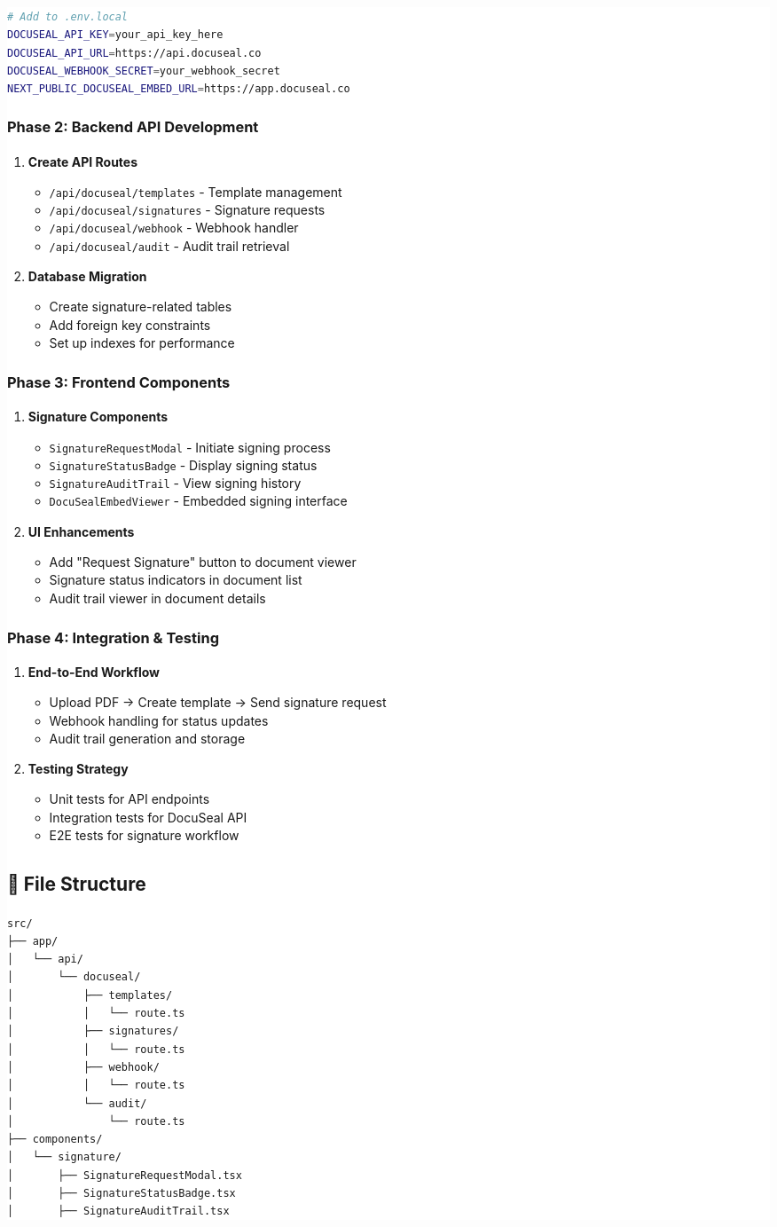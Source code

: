    ```bash
   # Add to .env.local
   DOCUSEAL_API_KEY=your_api_key_here
   DOCUSEAL_API_URL=https://api.docuseal.co
   DOCUSEAL_WEBHOOK_SECRET=your_webhook_secret
   NEXT_PUBLIC_DOCUSEAL_EMBED_URL=https://app.docuseal.co
   ```

### Phase 2: Backend API Development

1. **Create API Routes**
   - `/api/docuseal/templates` - Template management
   - `/api/docuseal/signatures` - Signature requests
   - `/api/docuseal/webhook` - Webhook handler
   - `/api/docuseal/audit` - Audit trail retrieval

2. **Database Migration**
   - Create signature-related tables
   - Add foreign key constraints
   - Set up indexes for performance

### Phase 3: Frontend Components

1. **Signature Components**
   - `SignatureRequestModal` - Initiate signing process
   - `SignatureStatusBadge` - Display signing status
   - `SignatureAuditTrail` - View signing history
   - `DocuSealEmbedViewer` - Embedded signing interface

2. **UI Enhancements**
   - Add "Request Signature" button to document viewer
   - Signature status indicators in document list
   - Audit trail viewer in document details

### Phase 4: Integration & Testing

1. **End-to-End Workflow**
   - Upload PDF → Create template → Send signature request
   - Webhook handling for status updates
   - Audit trail generation and storage

2. **Testing Strategy**
   - Unit tests for API endpoints
   - Integration tests for DocuSeal API
   - E2E tests for signature workflow

## 📁 File Structure

```
src/
├── app/
│   └── api/
│       └── docuseal/
│           ├── templates/
│           │   └── route.ts
│           ├── signatures/
│           │   └── route.ts
│           ├── webhook/
│           │   └── route.ts
│           └── audit/
│               └── route.ts
├── components/
│   └── signature/
│       ├── SignatureRequestModal.tsx
│       ├── SignatureStatusBadge.tsx
│       ├── SignatureAuditTrail.tsx
```